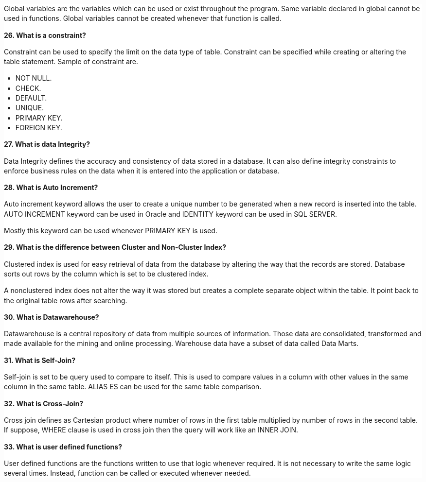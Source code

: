 Global variables are the variables which can be used or exist throughout the program. Same variable declared in global cannot be used in functions. Global variables cannot be created whenever that function is called.

**26. What is a constraint?**

Constraint can be used to specify the limit on the data type of table. Constraint can be specified while creating or altering the table statement. Sample of constraint are.

* NOT NULL.
* CHECK.
* DEFAULT.
* UNIQUE.
* PRIMARY KEY.
* FOREIGN KEY.

**27. What is data Integrity?**

Data Integrity defines the accuracy and consistency of data stored in a database. It can also define integrity constraints to enforce business rules on the data when it is entered into the application or database.

**28. What is Auto Increment?**

Auto increment keyword allows the user to create a unique number to be generated when a new record is inserted into the table. AUTO INCREMENT keyword can be used in Oracle and IDENTITY keyword can be used in SQL SERVER.

Mostly this keyword can be used whenever PRIMARY KEY is used.

**29. What is the difference between Cluster and Non-Cluster Index?**

Clustered index is used for easy retrieval of data from the database by altering the way that the records are stored. Database sorts out rows by the column which is set to be clustered index.

A nonclustered index does not alter the way it was stored but creates a complete separate object within the table. It point back to the original table rows after searching.

**30. What is Datawarehouse?**

Datawarehouse is a central repository of data from multiple sources of information. Those data are consolidated, transformed and made available for the mining and online processing. Warehouse data have a subset of data called Data Marts.

**31. What is Self-Join?**

Self-join is set to be query used to compare to itself. This is used to compare values in a column with other values in the same column in the same table. ALIAS ES can be used for the same table comparison.

**32. What is Cross-Join?**

Cross join defines as Cartesian product where number of rows in the first table multiplied by number of rows in the second table. If suppose, WHERE clause is used in cross join then the query will work like an INNER JOIN.

**33. What is user defined functions?**

User defined functions are the functions written to use that logic whenever required. It is not necessary to write the same logic several times. Instead, function can be called or executed whenever needed.
